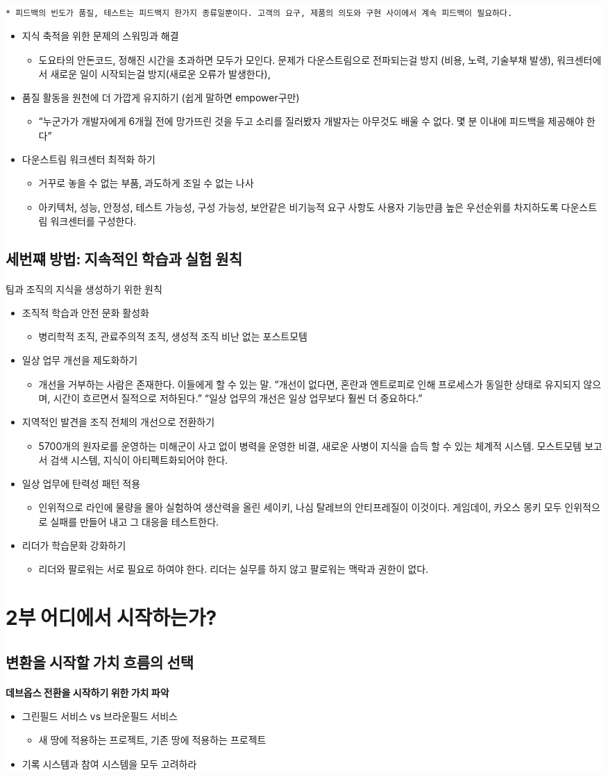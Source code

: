 	* 피드백의 빈도가 품질, 테스트는 피드백지 한가지 종류일뿐이다. 고객의 요구, 제품의 의도와 구현 사이에서 계속 피드백이 필요하다.

* 지식 축적을 위한 문제의 스워밍과 해결

	* 도요타의 안돈코드, 정해진 시간을 초과하면 모두가 모인다. 문제가 다운스트림으로 전파되는걸 방지 (비용, 노력, 기술부채 발생), 워크센터에서 새로운 일이 시작되는걸 방지(새로운 오류가 발생한다), 

* 품질 활동을 원천에 더 가깝게 유지하기 (쉽게 말하면 empower구만)

	* “누군가가 개발자에게 6개월 전에 망가뜨린 것을 두고 소리를 질러봤자 개발자는 아무것도 배울 수 없다. 몇 분 이내에 피드백을 제공해야 한다”

* 다운스트림 워크센터 최적화 하기

	* 거꾸로 놓을 수 없는 부품, 과도하게 조일 수 없는 나사

	* 아키텍처, 성능, 안정성, 테스트 가능성, 구성 가능성, 보안같은 비기능적 요구 사항도 사용자 기능만큼 높은 우선순위를 차지하도록 다운스트림 워크센터를 구성한다.

## 세번쨰 방법: 지속적인 학습과 실험 원칙

팀과 조직의 지식을 생성하기 위한 원칙

* 조직적 학습과 안전 문화 활성화

	* 병리학적 조직, 관료주의적 조직, 생성적 조직 비난 없는 포스트모템

* 일상 업무 개선을 제도화하기

	* 개선을 거부하는 사람은 존재한다. 이들에게 할 수 있는 말. “개선이 없다면, 혼란과 엔트로피로 인해 프로세스가 동일한 상태로 유지되지 않으며, 시간이 흐르면서 질적으로 저하된다.” “일상 업무의 개선은 일상 업무보다 훨씬 더 중요하다.”

* 지역적인 발견을 조직 전체의 개선으로 전환하기

	* 5700개의 원자로를 운영하는 미해군이 사고 없이 병력을 운영한 비결, 새로운 사병이 지식을 습득 할 수 있는 체계적 시스템. 모스트모템 보고서 검색 시스템, 지식이 아티펙트화되어야 한다.

* 일상 업무에 탄력성 패턴 적용

	*  인위적으로 라인에 물량을 몰아 실험하여 생산력을 올린 세이키, 나심 탈레브의 안티프레질이 이것이다.  게임데이, 카오스 몽키 모두 인위적으로 실패를 만들어 내고 그 대응을 테스트한다.

* 리더가 학습문화 강화하기

	* 리더와 팔로워는 서로 필요로 하여야 한다. 리더는 실무를 하지 않고 팔로워는 맥락과 권한이 없다.





# 2부 어디에서 시작하는가?

## 변환을 시작할 가치 흐름의 선택

**데브옵스 전환을 시작하기 위한 가치 파악**

* 그린필드 서비스 vs 브라운필드 서비스

	* 새 땅에 적용하는 프로젝트, 기존 땅에 적용하는 프로젝트

* 기록 시스템과 참여 시스템을 모두 고려하라

